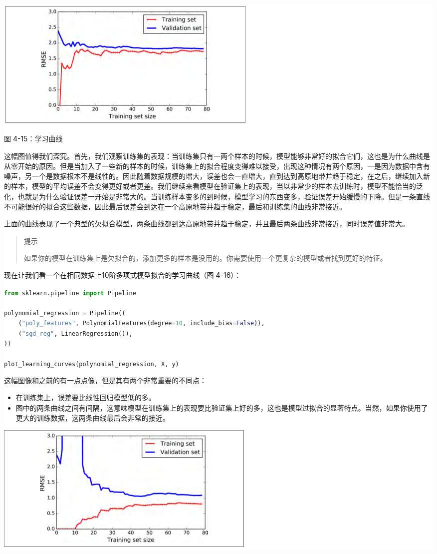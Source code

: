 ![](../images/chapter_4/图4-15.PNG)

图 4-15：学习曲线

这幅图值得我们深究。首先，我们观察训练集的表现：当训练集只有一两个样本的时候，模型能够非常好的拟合它们，这也是为什么曲线是从零开始的原因。但是当加入了一些新的样本的时候，训练集上的拟合程度变得难以接受，出现这种情况有两个原因，一是因为数据中含有噪声，另一个是数据根本不是线性的。因此随着数据规模的增大，误差也会一直增大，直到达到高原地带并趋于稳定，在之后，继续加入新的样本，模型的平均误差不会变得更好或者更差。我们继续来看模型在验证集上的表现，当以非常少的样本去训练时，模型不能恰当的泛化，也就是为什么验证误差一开始是非常大的。当训练样本变多的到时候，模型学习的东西变多，验证误差开始缓慢的下降。但是一条直线不可能很好的拟合这些数据，因此最后误差会到达在一个高原地带并趋于稳定，最后和训练集的曲线非常接近。

上面的曲线表现了一个典型的欠拟合模型，两条曲线都到达高原地带并趋于稳定，并且最后两条曲线非常接近，同时误差值非常大。

> 提示
>
> 如果你的模型在训练集上是欠拟合的，添加更多的样本是没用的。你需要使用一个更复杂的模型或者找到更好的特征。

现在让我们看一个在相同数据上10阶多项式模型拟合的学习曲线（图 4-16）：

```python
from sklearn.pipeline import Pipeline

polynomial_regression = Pipeline((
    ("poly_features", PolynomialFeatures(degree=10, include_bias=False)),
    ("sgd_reg", LinearRegression()),
))

plot_learning_curves(polynomial_regression, X, y)
```

这幅图像和之前的有一点点像，但是其有两个非常重要的不同点：

+ 在训练集上，误差要比线性回归模型低的多。
+ 图中的两条曲线之间有间隔，这意味模型在训练集上的表现要比验证集上好的多，这也是模型过拟合的显著特点。当然，如果你使用了更大的训练数据，这两条曲线最后会非常的接近。

![](../images/chapter_4/图4-16.PNG)
